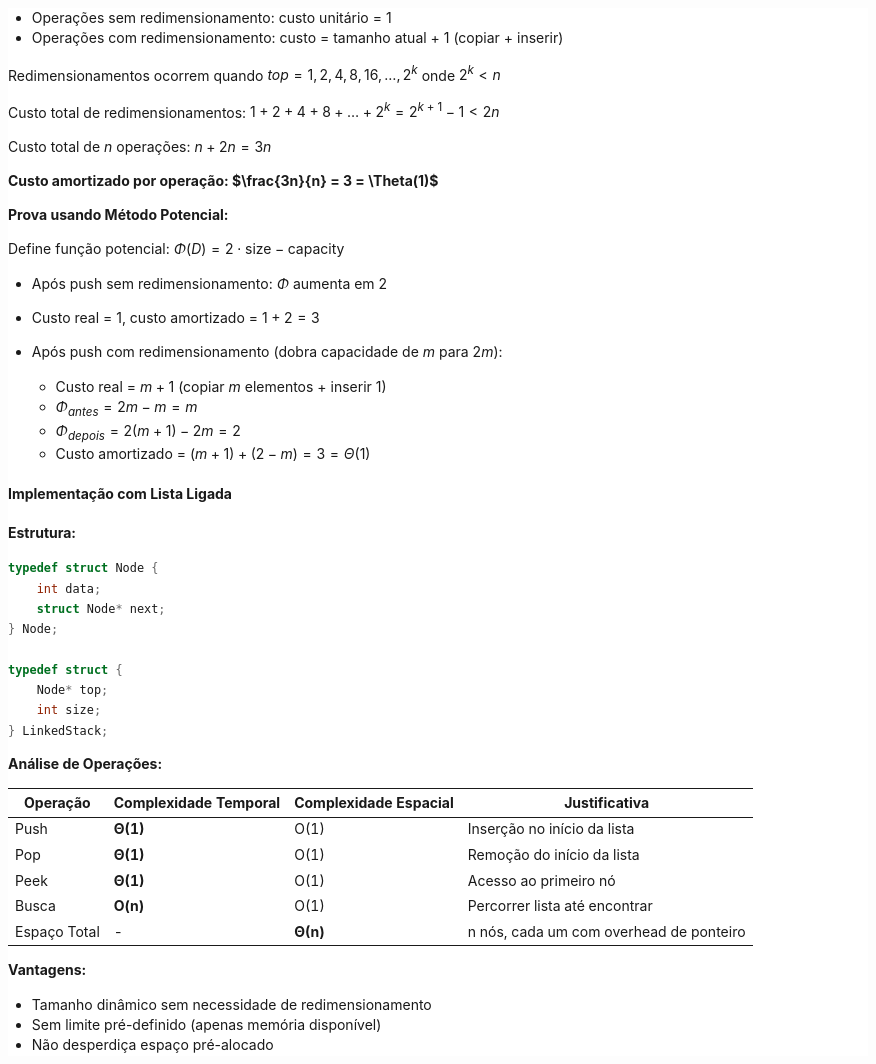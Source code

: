 - Operações sem redimensionamento: custo unitário = 1
- Operações com redimensionamento: custo = tamanho atual + 1 (copiar + inserir)

Redimensionamentos ocorrem quando $top = 1, 2, 4, 8, 16, \ldots, 2^k$ onde $2^k < n$

Custo total de redimensionamentos: $1 + 2 + 4 + 8 + \ldots + 2^k = 2^{k+1} - 1 < 2n$

Custo total de $n$ operações: $n + 2n = 3n$

**Custo amortizado por operação: $\frac{3n}{n} = 3 = \Theta(1)$**

**Prova usando Método Potencial:**

Define função potencial: $\Phi(D) = 2 \cdot \text{size} - \text{capacity}$

- Após push sem redimensionamento: $\Phi$ aumenta em 2
- Custo real = 1, custo amortizado = $1 + 2 = 3$

- Após push com redimensionamento (dobra capacidade de $m$ para $2m$):
  - Custo real = $m + 1$ (copiar $m$ elementos + inserir 1)
  - $\Phi_{antes} = 2m - m = m$
  - $\Phi_{depois} = 2(m+1) - 2m = 2$
  - Custo amortizado = $(m + 1) + (2 - m) = 3 = \Theta(1)$

#### Implementação com Lista Ligada

**Estrutura:**
```c
typedef struct Node {
    int data;
    struct Node* next;
} Node;

typedef struct {
    Node* top;
    int size;
} LinkedStack;
```

**Análise de Operações:**

| Operação | Complexidade Temporal | Complexidade Espacial | Justificativa |
|----------|----------------------|----------------------|---------------|
| Push | **Θ(1)** | O(1) | Inserção no início da lista |
| Pop | **Θ(1)** | O(1) | Remoção do início da lista |
| Peek | **Θ(1)** | O(1) | Acesso ao primeiro nó |
| Busca | **O(n)** | O(1) | Percorrer lista até encontrar |
| Espaço Total | - | **Θ(n)** | n nós, cada um com overhead de ponteiro |

**Vantagens:**
- Tamanho dinâmico sem necessidade de redimensionamento
- Sem limite pré-definido (apenas memória disponível)
- Não desperdiça espaço pré-alocado
